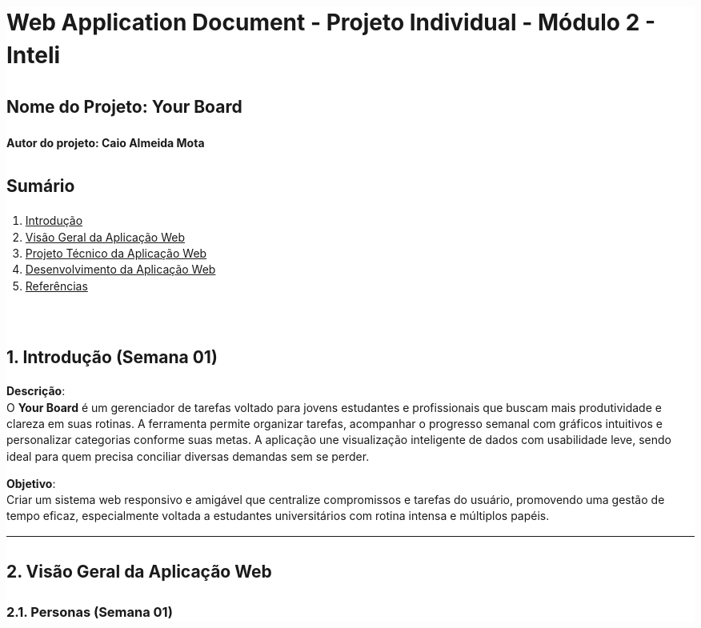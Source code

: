 # Web Application Document - Projeto Individual - Módulo 2 - Inteli

## Nome do Projeto: Your Board

#### Autor do projeto: Caio Almeida Mota

## Sumário

1. [Introdução](#c1)  
2. [Visão Geral da Aplicação Web](#c2)  
3. [Projeto Técnico da Aplicação Web](#c3)  
4. [Desenvolvimento da Aplicação Web](#c4)  
5. [Referências](#c5)  

<br>

## <a name="c1"></a>1. Introdução (Semana 01)

**Descrição**:  
O **Your Board** é um gerenciador de tarefas voltado para jovens estudantes e profissionais que buscam mais produtividade e clareza em suas rotinas. A ferramenta permite organizar tarefas, acompanhar o progresso semanal com gráficos intuitivos e personalizar categorias conforme suas metas. A aplicação une visualização inteligente de dados com usabilidade leve, sendo ideal para quem precisa conciliar diversas demandas sem se perder.

**Objetivo**:  
Criar um sistema web responsivo e amigável que centralize compromissos e tarefas do usuário, promovendo uma gestão de tempo eficaz, especialmente voltada a estudantes universitários com rotina intensa e múltiplos papéis.

---

## <a name="c2"></a>2. Visão Geral da Aplicação Web

### 2.1. Personas (Semana 01)
